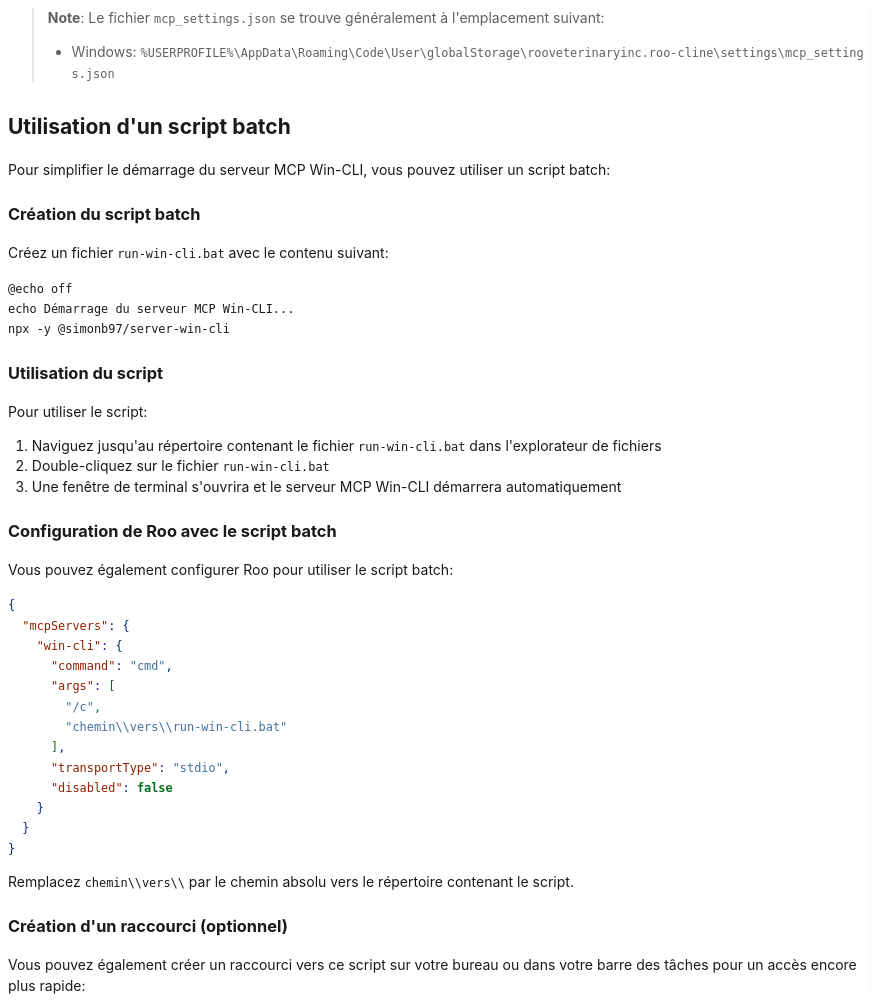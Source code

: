 > **Note**: Le fichier `mcp_settings.json` se trouve généralement à l'emplacement suivant:
> - Windows: `%USERPROFILE%\AppData\Roaming\Code\User\globalStorage\rooveterinaryinc.roo-cline\settings\mcp_settings.json`



## Utilisation d'un script batch

Pour simplifier le démarrage du serveur MCP Win-CLI, vous pouvez utiliser un script batch:

### Création du script batch

Créez un fichier `run-win-cli.bat` avec le contenu suivant:

```batch
@echo off
echo Démarrage du serveur MCP Win-CLI...
npx -y @simonb97/server-win-cli
```

### Utilisation du script

Pour utiliser le script:

1. Naviguez jusqu'au répertoire contenant le fichier `run-win-cli.bat` dans l'explorateur de fichiers
2. Double-cliquez sur le fichier `run-win-cli.bat`
3. Une fenêtre de terminal s'ouvrira et le serveur MCP Win-CLI démarrera automatiquement

### Configuration de Roo avec le script batch

Vous pouvez également configurer Roo pour utiliser le script batch:

```json
{
  "mcpServers": {
    "win-cli": {
      "command": "cmd",
      "args": [
        "/c",
        "chemin\\vers\\run-win-cli.bat"
      ],
      "transportType": "stdio",
      "disabled": false
    }
  }
}
```

Remplacez `chemin\\vers\\` par le chemin absolu vers le répertoire contenant le script.

### Création d'un raccourci (optionnel)

Vous pouvez également créer un raccourci vers ce script sur votre bureau ou dans votre barre des tâches pour un accès encore plus rapide:
